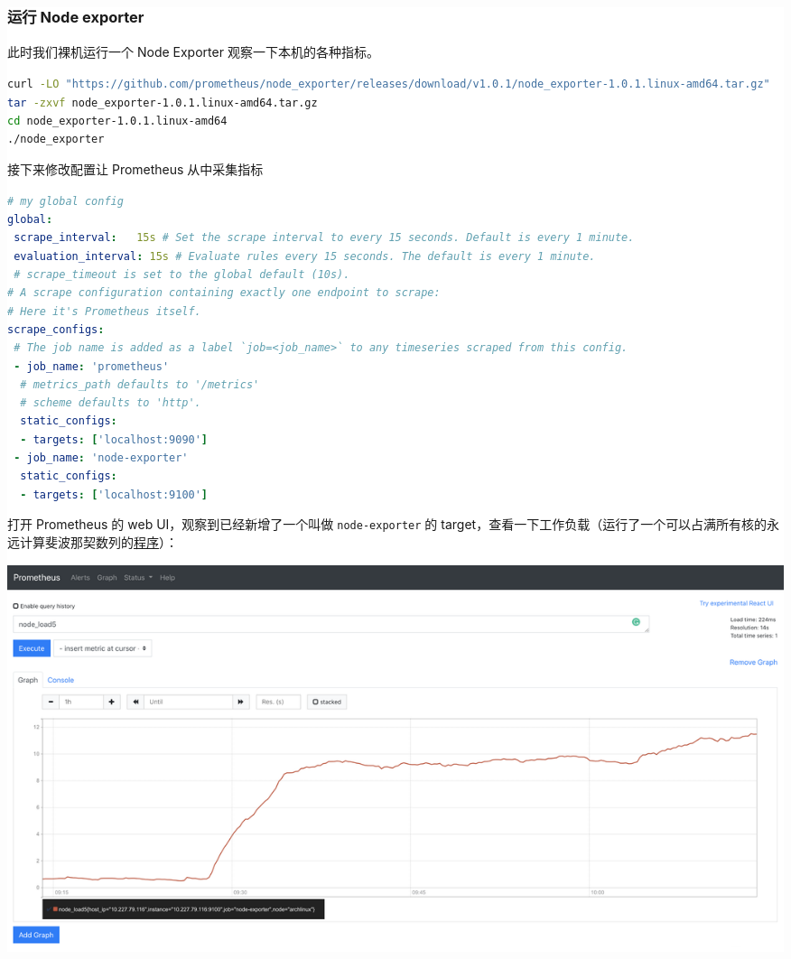 ### 运行 Node exporter

此时我们裸机运行一个 Node Exporter 观察一下本机的各种指标。

```bash
curl -LO "https://github.com/prometheus/node_exporter/releases/download/v1.0.1/node_exporter-1.0.1.linux-amd64.tar.gz"
tar -zxvf node_exporter-1.0.1.linux-amd64.tar.gz
cd node_exporter-1.0.1.linux-amd64
./node_exporter
```

接下来修改配置让 Prometheus 从中采集指标

```yaml
# my global config
global:
 scrape_interval:   15s # Set the scrape interval to every 15 seconds. Default is every 1 minute.
 evaluation_interval: 15s # Evaluate rules every 15 seconds. The default is every 1 minute.
 # scrape_timeout is set to the global default (10s).
# A scrape configuration containing exactly one endpoint to scrape:
# Here it's Prometheus itself.
scrape_configs:
 # The job name is added as a label `job=<job_name>` to any timeseries scraped from this config.
 - job_name: 'prometheus'
  # metrics_path defaults to '/metrics'
  # scheme defaults to 'http'.
  static_configs:
  - targets: ['localhost:9090']
 - job_name: 'node-exporter'
  static_configs:
  - targets: ['localhost:9100']
```

打开 Prometheus 的 web UI，观察到已经新增了一个叫做 `node-exporter` 的 target，查看一下工作负载（运行了一个可以占满所有核的永远计算斐波那契数列的[程序](https://github.com/Thrimbda/fiber)）：

![img](./images/node-load.png)
